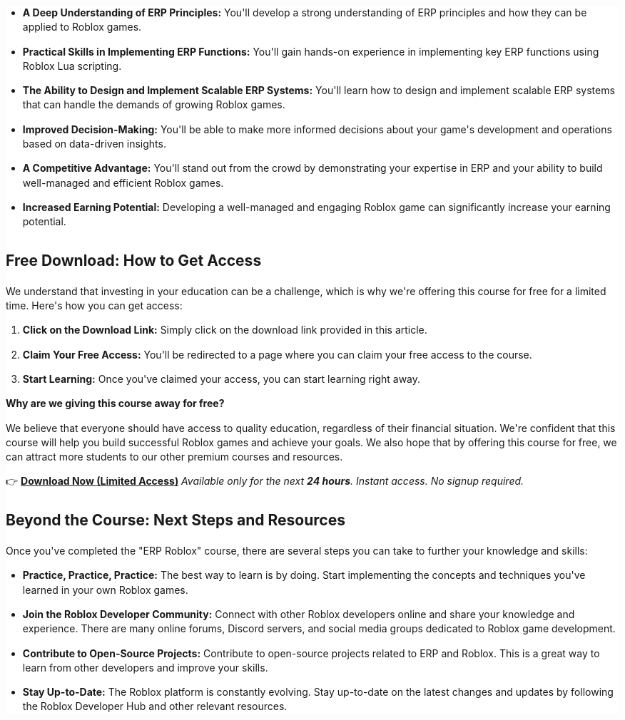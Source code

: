 *   **A Deep Understanding of ERP Principles:** You'll develop a strong understanding of ERP principles and how they can be applied to Roblox games.

*   **Practical Skills in Implementing ERP Functions:** You'll gain hands-on experience in implementing key ERP functions using Roblox Lua scripting.

*   **The Ability to Design and Implement Scalable ERP Systems:** You'll learn how to design and implement scalable ERP systems that can handle the demands of growing Roblox games.

*   **Improved Decision-Making:** You'll be able to make more informed decisions about your game's development and operations based on data-driven insights.

*   **A Competitive Advantage:** You'll stand out from the crowd by demonstrating your expertise in ERP and your ability to build well-managed and efficient Roblox games.

*   **Increased Earning Potential:** Developing a well-managed and engaging Roblox game can significantly increase your earning potential.

## Free Download: How to Get Access

We understand that investing in your education can be a challenge, which is why we're offering this course for free for a limited time. Here's how you can get access:

1.  **Click on the Download Link:** Simply click on the download link provided in this article.

2.  **Claim Your Free Access:** You'll be redirected to a page where you can claim your free access to the course.

3.  **Start Learning:** Once you've claimed your access, you can start learning right away.

**Why are we giving this course away for free?**

We believe that everyone should have access to quality education, regardless of their financial situation. We're confident that this course will help you build successful Roblox games and achieve your goals. We also hope that by offering this course for free, we can attract more students to our other premium courses and resources.

👉 **[Download Now (Limited Access)](https://udemywork.com/erp-roblox)**
_Available only for the next **24 hours**. Instant access. No signup required._

## Beyond the Course: Next Steps and Resources

Once you've completed the "ERP Roblox" course, there are several steps you can take to further your knowledge and skills:

*   **Practice, Practice, Practice:** The best way to learn is by doing. Start implementing the concepts and techniques you've learned in your own Roblox games.

*   **Join the Roblox Developer Community:** Connect with other Roblox developers online and share your knowledge and experience. There are many online forums, Discord servers, and social media groups dedicated to Roblox game development.

*   **Contribute to Open-Source Projects:** Contribute to open-source projects related to ERP and Roblox. This is a great way to learn from other developers and improve your skills.

*   **Stay Up-to-Date:** The Roblox platform is constantly evolving. Stay up-to-date on the latest changes and updates by following the Roblox Developer Hub and other relevant resources.
